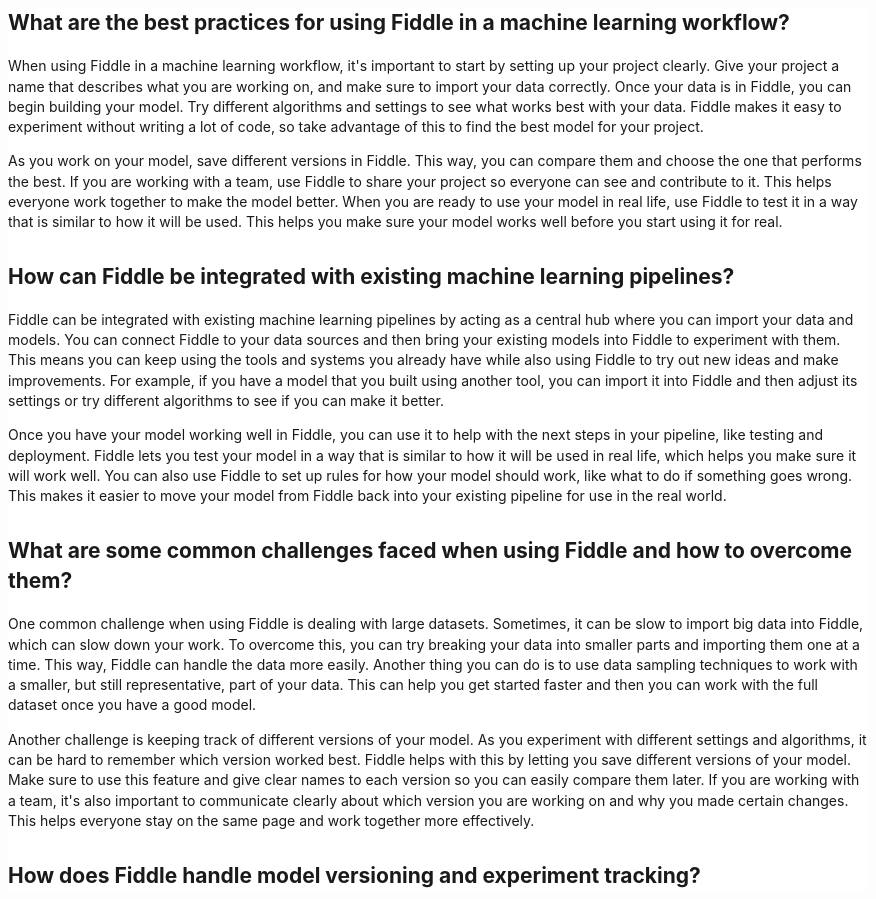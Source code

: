 ## What are the best practices for using Fiddle in a machine learning workflow?

When using Fiddle in a machine learning workflow, it's important to start by setting up your project clearly. Give your project a name that describes what you are working on, and make sure to import your data correctly. Once your data is in Fiddle, you can begin building your model. Try different algorithms and settings to see what works best with your data. Fiddle makes it easy to experiment without writing a lot of code, so take advantage of this to find the best model for your project.

As you work on your model, save different versions in Fiddle. This way, you can compare them and choose the one that performs the best. If you are working with a team, use Fiddle to share your project so everyone can see and contribute to it. This helps everyone work together to make the model better. When you are ready to use your model in real life, use Fiddle to test it in a way that is similar to how it will be used. This helps you make sure your model works well before you start using it for real.

## How can Fiddle be integrated with existing machine learning pipelines?

Fiddle can be integrated with existing machine learning pipelines by acting as a central hub where you can import your data and models. You can connect Fiddle to your data sources and then bring your existing models into Fiddle to experiment with them. This means you can keep using the tools and systems you already have while also using Fiddle to try out new ideas and make improvements. For example, if you have a model that you built using another tool, you can import it into Fiddle and then adjust its settings or try different algorithms to see if you can make it better.

Once you have your model working well in Fiddle, you can use it to help with the next steps in your pipeline, like testing and deployment. Fiddle lets you test your model in a way that is similar to how it will be used in real life, which helps you make sure it will work well. You can also use Fiddle to set up rules for how your model should work, like what to do if something goes wrong. This makes it easier to move your model from Fiddle back into your existing pipeline for use in the real world.

## What are some common challenges faced when using Fiddle and how to overcome them?

One common challenge when using Fiddle is dealing with large datasets. Sometimes, it can be slow to import big data into Fiddle, which can slow down your work. To overcome this, you can try breaking your data into smaller parts and importing them one at a time. This way, Fiddle can handle the data more easily. Another thing you can do is to use data sampling techniques to work with a smaller, but still representative, part of your data. This can help you get started faster and then you can work with the full dataset once you have a good model.

Another challenge is keeping track of different versions of your model. As you experiment with different settings and algorithms, it can be hard to remember which version worked best. Fiddle helps with this by letting you save different versions of your model. Make sure to use this feature and give clear names to each version so you can easily compare them later. If you are working with a team, it's also important to communicate clearly about which version you are working on and why you made certain changes. This helps everyone stay on the same page and work together more effectively.

## How does Fiddle handle model versioning and experiment tracking?

